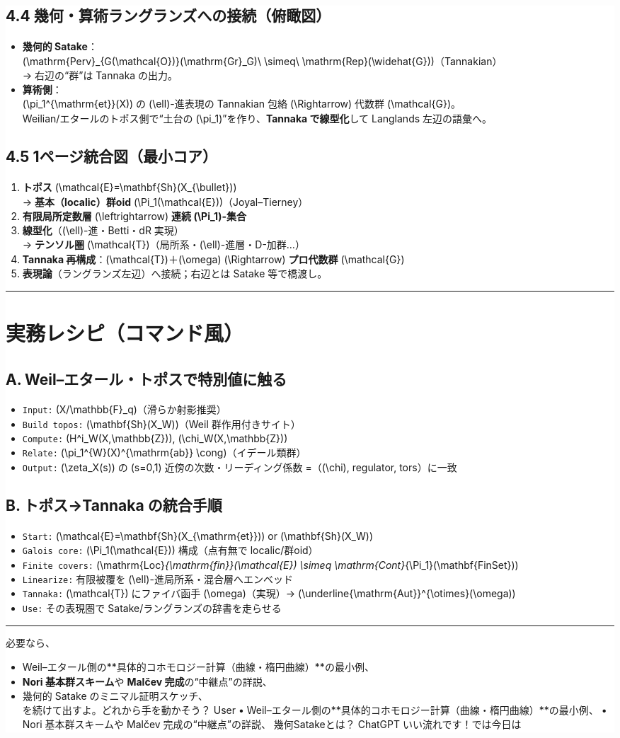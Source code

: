 ## 4.4 幾何・算術ラングランズへの接続（俯瞰図）
- **幾何的 Satake**：  
  \(\mathrm{Perv}_{G(\mathcal{O})}(\mathrm{Gr}_G)\ \simeq\ \mathrm{Rep}(\widehat{G})\)（Tannakian）  
  → 右辺の“群”は Tannaka の出力。  
- **算術側**：  
  \(\pi_1^{\mathrm{et}}(X)\) の \(\ell\)-進表現の Tannakian 包絡 \(\Rightarrow\) 代数群 \(\mathcal{G}\)。  
  Weilian/エタールのトポス側で“土台の \(\pi_1\)”を作り、**Tannaka で線型化**して Langlands 左辺の語彙へ。

## 4.5 1ページ統合図（最小コア）
1) **トポス** \(\mathcal{E}=\mathbf{Sh}(X_{\bullet})\)  
   → **基本（localic）群oid** \(\Pi_1(\mathcal{E})\)（Joyal–Tierney）  
2) **有限局所定数層** \(\leftrightarrow\) **連続 \(\Pi_1\)-集合**  
3) **線型化**（\(\ell\)-進・Betti・dR 実現）  
   → **テンソル圏** \(\mathcal{T}\)（局所系・\(\ell\)-進層・D-加群…）  
4) **Tannaka 再構成**：\(\mathcal{T}\)＋\(\omega\) \(\Rightarrow\) **プロ代数群** \(\mathcal{G}\)  
5) **表現論**（ラングランズ左辺）へ接続；右辺とは Satake 等で橋渡し。

---

# 実務レシピ（コマンド風）

## A. Weil–エタール・トポスで特別値に触る
- `Input:` \(X/\mathbb{F}_q\)（滑らか射影推奨）  
- `Build topos:` \(\mathbf{Sh}(X_W)\)（Weil 群作用付きサイト）  
- `Compute:` \(H^i_W(X,\mathbb{Z})\), \(\chi_W(X,\mathbb{Z})\)  
- `Relate:` \(\pi_1^{W}(X)^{\mathrm{ab}} \cong\)（イデール類群）  
- `Output:` \(\zeta_X(s)\) の \(s=0,1\) 近傍の次数・リーディング係数 =（\(\chi\), regulator, tors）に一致

## B. トポス→Tannaka の統合手順
- `Start:` \(\mathcal{E}=\mathbf{Sh}(X_{\mathrm{et}})\) or \(\mathbf{Sh}(X_W)\)  
- `Galois core:` \(\Pi_1(\mathcal{E})\) 構成（点有無で localic/群oid）  
- `Finite covers:` \(\mathrm{Loc}_{\mathrm{fin}}(\mathcal{E}) \simeq \mathrm{Cont}_{\Pi_1}(\mathbf{FinSet})\)  
- `Linearize:` 有限被覆を \(\ell\)-進局所系・混合層へエンベッド  
- `Tannaka:` \(\mathcal{T}\) にファイバ函手 \(\omega\)（実現）→ \(\underline{\mathrm{Aut}}^{\otimes}(\omega)\)  
- `Use:` その表現圏で Satake/ラングランズの辞書を走らせる

---

必要なら、  
- Weil–エタール側の**具体的コホモロジー計算（曲線・楕円曲線）**の最小例、  
- **Nori 基本群スキーム**や **Malčev 完成**の“中継点”の詳説、  
- 幾何的 Satake のミニマル証明スケッチ、  
を続けて出すよ。どれから手を動かそう？
User
•	Weil–エタール側の**具体的コホモロジー計算（曲線・楕円曲線）**の最小例、
	•	Nori 基本群スキームや Malčev 完成の“中継点”の詳説、
幾何Satakeとは？
ChatGPT
いい流れです！では今日は  
